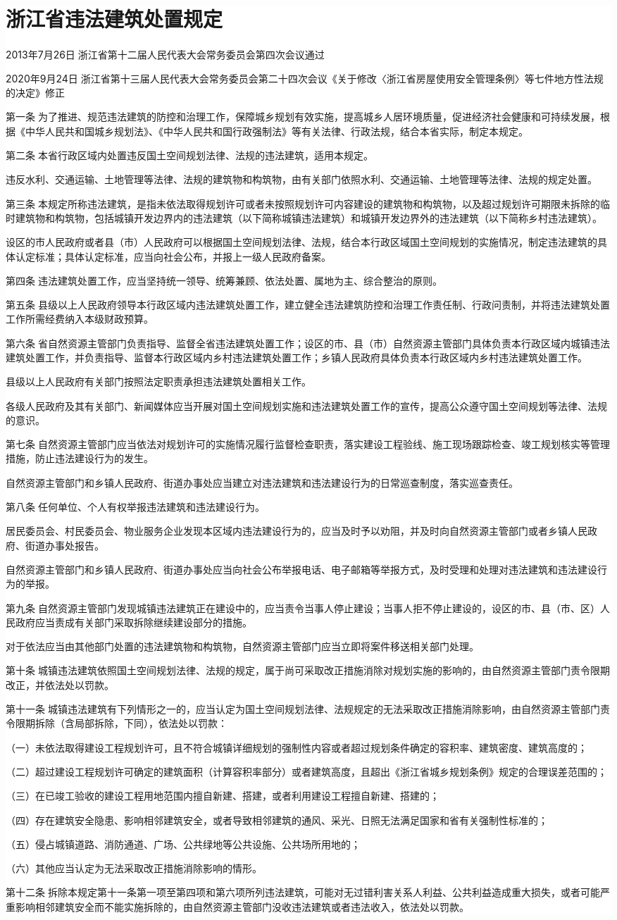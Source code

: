 # 浙江省违法建筑处置规定

2013年7月26日 浙江省第十二届人民代表大会常务委员会第四次会议通过

2020年9月24日 浙江省第十三届人民代表大会常务委员会第二十四次会议《关于修改〈浙江省房屋使用安全管理条例〉等七件地方性法规的决定》修正



第一条 为了推进、规范违法建筑的防控和治理工作，保障城乡规划有效实施，提高城乡人居环境质量，促进经济社会健康和可持续发展，根据《中华人民共和国城乡规划法》、《中华人民共和国行政强制法》等有关法律、行政法规，结合本省实际，制定本规定。

第二条 本省行政区域内处置违反国土空间规划法律、法规的违法建筑，适用本规定。

违反水利、交通运输、土地管理等法律、法规的建筑物和构筑物，由有关部门依照水利、交通运输、土地管理等法律、法规的规定处置。

第三条 本规定所称违法建筑，是指未依法取得规划许可或者未按照规划许可内容建设的建筑物和构筑物，以及超过规划许可期限未拆除的临时建筑物和构筑物，包括城镇开发边界内的违法建筑（以下简称城镇违法建筑）和城镇开发边界外的违法建筑（以下简称乡村违法建筑）。

设区的市人民政府或者县（市）人民政府可以根据国土空间规划法律、法规，结合本行政区域国土空间规划的实施情况，制定违法建筑的具体认定标准；具体认定标准，应当向社会公布，并报上一级人民政府备案。

第四条 违法建筑处置工作，应当坚持统一领导、统筹兼顾、依法处置、属地为主、综合整治的原则。

第五条 县级以上人民政府领导本行政区域内违法建筑处置工作，建立健全违法建筑防控和治理工作责任制、行政问责制，并将违法建筑处置工作所需经费纳入本级财政预算。

第六条 省自然资源主管部门负责指导、监督全省违法建筑处置工作；设区的市、县（市）自然资源主管部门具体负责本行政区域内城镇违法建筑处置工作，并负责指导、监督本行政区域内乡村违法建筑处置工作；乡镇人民政府具体负责本行政区域内乡村违法建筑处置工作。

县级以上人民政府有关部门按照法定职责承担违法建筑处置相关工作。

各级人民政府及其有关部门、新闻媒体应当开展对国土空间规划实施和违法建筑处置工作的宣传，提高公众遵守国土空间规划等法律、法规的意识。

第七条 自然资源主管部门应当依法对规划许可的实施情况履行监督检查职责，落实建设工程验线、施工现场跟踪检查、竣工规划核实等管理措施，防止违法建设行为的发生。

自然资源主管部门和乡镇人民政府、街道办事处应当建立对违法建筑和违法建设行为的日常巡查制度，落实巡查责任。

第八条 任何单位、个人有权举报违法建筑和违法建设行为。

居民委员会、村民委员会、物业服务企业发现本区域内违法建设行为的，应当及时予以劝阻，并及时向自然资源主管部门或者乡镇人民政府、街道办事处报告。

自然资源主管部门和乡镇人民政府、街道办事处应当向社会公布举报电话、电子邮箱等举报方式，及时受理和处理对违法建筑和违法建设行为的举报。

第九条 自然资源主管部门发现城镇违法建筑正在建设中的，应当责令当事人停止建设；当事人拒不停止建设的，设区的市、县（市、区）人民政府应当责成有关部门采取拆除继续建设部分的措施。

对于依法应当由其他部门处置的违法建筑物和构筑物，自然资源主管部门应当立即将案件移送相关部门处理。

第十条 城镇违法建筑依照国土空间规划法律、法规的规定，属于尚可采取改正措施消除对规划实施的影响的，由自然资源主管部门责令限期改正，并依法处以罚款。

第十一条 城镇违法建筑有下列情形之一的，应当认定为国土空间规划法律、法规规定的无法采取改正措施消除影响，由自然资源主管部门责令限期拆除（含局部拆除，下同），依法处以罚款：

（一）未依法取得建设工程规划许可，且不符合城镇详细规划的强制性内容或者超过规划条件确定的容积率、建筑密度、建筑高度的；

（二）超过建设工程规划许可确定的建筑面积（计算容积率部分）或者建筑高度，且超出《浙江省城乡规划条例》规定的合理误差范围的；

（三）在已竣工验收的建设工程用地范围内擅自新建、搭建，或者利用建设工程擅自新建、搭建的；

（四）存在建筑安全隐患、影响相邻建筑安全，或者导致相邻建筑的通风、采光、日照无法满足国家和省有关强制性标准的；

（五）侵占城镇道路、消防通道、广场、公共绿地等公共设施、公共场所用地的；

（六）其他应当认定为无法采取改正措施消除影响的情形。

第十二条 拆除本规定第十一条第一项至第四项和第六项所列违法建筑，可能对无过错利害关系人利益、公共利益造成重大损失，或者可能严重影响相邻建筑安全而不能实施拆除的，由自然资源主管部门没收违法建筑或者违法收入，依法处以罚款。
